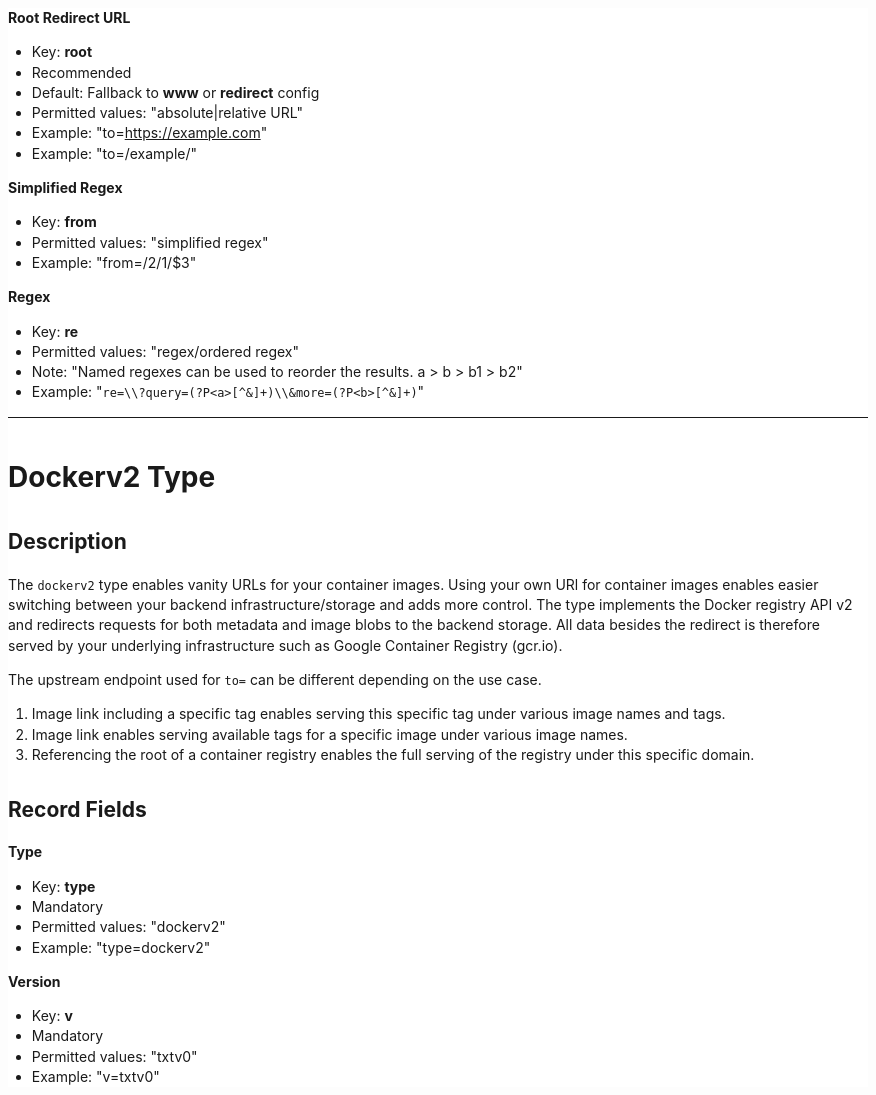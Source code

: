 **Root Redirect URL**

- Key: **root**
- Recommended
- Default: Fallback to **www** or **redirect** config
- Permitted values: "absolute|relative URL"
- Example: "to=https://example.com"
- Example: "to=/example/"

**Simplified Regex**

- Key: **from**
- Permitted values: "simplified regex"
- Example: "from=/$2/$1/$3"

**Regex**

- Key: **re**
- Permitted values: "regex/ordered regex"
- Note: "Named regexes can be used to reorder the results. a > b > b1 > b2"
- Example: "`re=\\?query=(?P<a>[^&]+)\\&more=(?P<b>[^&]+)`"

---

# Dockerv2 Type

## Description

The `dockerv2` type enables vanity URLs for your container images. Using your own URl for container images enables easier switching between your backend infrastructure/storage and adds more control.
The type implements the Docker registry API v2 and redirects requests for both metadata and image blobs to the backend storage. All data besides the redirect is therefore served by your underlying infrastructure such as Google Container Registry (gcr.io).

The upstream endpoint used for `to=` can be different depending on the use case.

1. Image link including a specific tag enables serving this specific tag under various image names and tags.
2. Image link enables serving available tags for a specific image under various image names.
3. Referencing the root of a container registry enables the full serving of the registry under this specific domain.

## Record Fields

**Type**

- Key: **type**
- Mandatory
- Permitted values: "dockerv2"
- Example: "type=dockerv2"

**Version**

- Key: **v**
- Mandatory
- Permitted values: "txtv0"
- Example: "v=txtv0"
